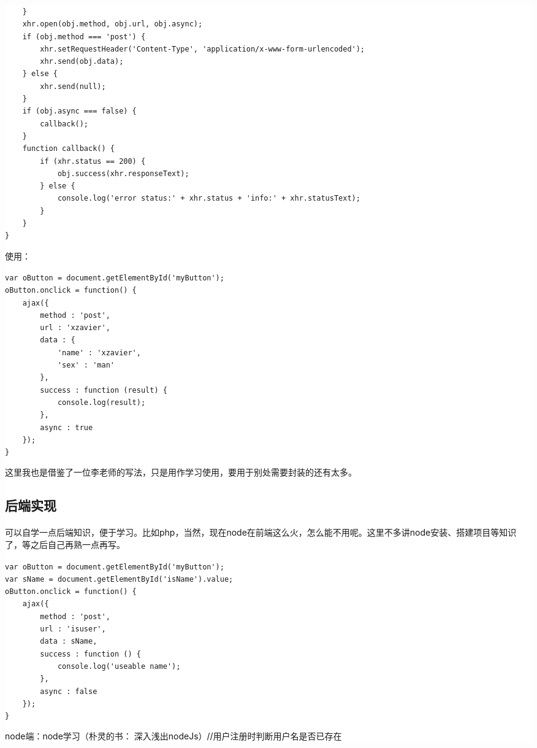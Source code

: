 ```
    }
    xhr.open(obj.method, obj.url, obj.async);
    if (obj.method === 'post') {
        xhr.setRequestHeader('Content-Type', 'application/x-www-form-urlencoded');
        xhr.send(obj.data);    
    } else {
        xhr.send(null);
    }
    if (obj.async === false) {
        callback();
    }
    function callback() {
        if (xhr.status == 200) {
            obj.success(xhr.responseText);
        } else {
            console.log('error status:' + xhr.status + 'info:' + xhr.statusText);
        }    
    }
}
```
使用：

```
var oButton = document.getElementById('myButton');
oButton.onclick = function() {
    ajax({
        method : 'post',
        url : 'xzavier',
        data : {
            'name' : 'xzavier',
            'sex' : 'man'
        },
        success : function (result) {
            console.log(result);
        },
        async : true
    });
}
```
这里我也是借鉴了一位李老师的写法，只是用作学习使用，要用于别处需要封装的还有太多。

## 后端实现
可以自学一点后端知识，便于学习。比如php，当然，现在node在前端这么火，怎么能不用呢。这里不多讲node安装、搭建项目等知识了，等之后自己再熟一点再写。

```
var oButton = document.getElementById('myButton');
var sName = document.getElementById('isName').value;
oButton.onclick = function() {
    ajax({
        method : 'post',
        url : 'isuser',
        data : sName,
        success : function () {
            console.log('useable name');
        },
        async : false
    });
}
```
node端：node学习（朴灵的书： 深入浅出nodeJs）//用户注册时判断用户名是否已存在
